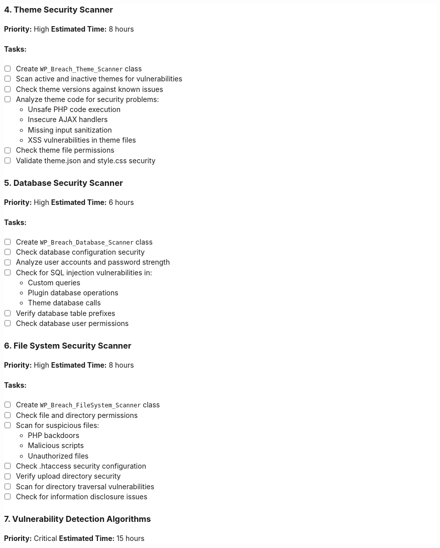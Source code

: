 ### 4. Theme Security Scanner
**Priority:** High
**Estimated Time:** 8 hours

#### Tasks:
- [ ] Create `WP_Breach_Theme_Scanner` class
- [ ] Scan active and inactive themes for vulnerabilities
- [ ] Check theme versions against known issues
- [ ] Analyze theme code for security problems:
  - Unsafe PHP code execution
  - Insecure AJAX handlers
  - Missing input sanitization
  - XSS vulnerabilities in theme files
- [ ] Check theme file permissions
- [ ] Validate theme.json and style.css security

### 5. Database Security Scanner
**Priority:** High
**Estimated Time:** 6 hours

#### Tasks:
- [ ] Create `WP_Breach_Database_Scanner` class
- [ ] Check database configuration security
- [ ] Analyze user accounts and password strength
- [ ] Check for SQL injection vulnerabilities in:
  - Custom queries
  - Plugin database operations
  - Theme database calls
- [ ] Verify database table prefixes
- [ ] Check database user permissions

### 6. File System Security Scanner
**Priority:** High
**Estimated Time:** 8 hours

#### Tasks:
- [ ] Create `WP_Breach_FileSystem_Scanner` class
- [ ] Check file and directory permissions
- [ ] Scan for suspicious files:
  - PHP backdoors
  - Malicious scripts
  - Unauthorized files
- [ ] Check .htaccess security configuration
- [ ] Verify upload directory security
- [ ] Scan for directory traversal vulnerabilities
- [ ] Check for information disclosure issues

### 7. Vulnerability Detection Algorithms
**Priority:** Critical
**Estimated Time:** 15 hours
